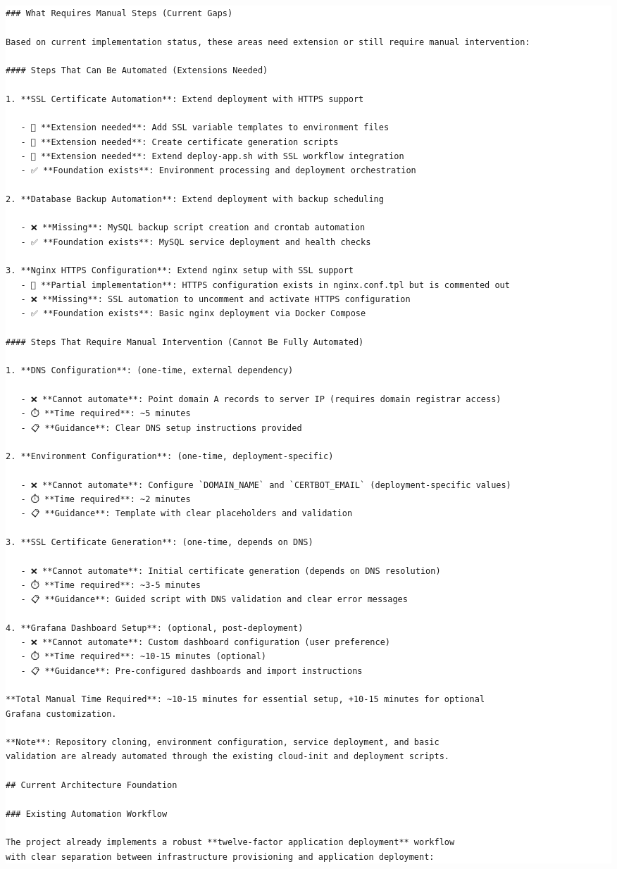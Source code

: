````
### What Requires Manual Steps (Current Gaps)

Based on current implementation status, these areas need extension or still require manual intervention:

#### Steps That Can Be Automated (Extensions Needed)

1. **SSL Certificate Automation**: Extend deployment with HTTPS support

   - 🔄 **Extension needed**: Add SSL variable templates to environment files
   - 🔄 **Extension needed**: Create certificate generation scripts
   - 🔄 **Extension needed**: Extend deploy-app.sh with SSL workflow integration
   - ✅ **Foundation exists**: Environment processing and deployment orchestration

2. **Database Backup Automation**: Extend deployment with backup scheduling

   - ❌ **Missing**: MySQL backup script creation and crontab automation
   - ✅ **Foundation exists**: MySQL service deployment and health checks

3. **Nginx HTTPS Configuration**: Extend nginx setup with SSL support
   - 🔄 **Partial implementation**: HTTPS configuration exists in nginx.conf.tpl but is commented out
   - ❌ **Missing**: SSL automation to uncomment and activate HTTPS configuration
   - ✅ **Foundation exists**: Basic nginx deployment via Docker Compose

#### Steps That Require Manual Intervention (Cannot Be Fully Automated)

1. **DNS Configuration**: (one-time, external dependency)

   - ❌ **Cannot automate**: Point domain A records to server IP (requires domain registrar access)
   - ⏱️ **Time required**: ~5 minutes
   - 📋 **Guidance**: Clear DNS setup instructions provided

2. **Environment Configuration**: (one-time, deployment-specific)

   - ❌ **Cannot automate**: Configure `DOMAIN_NAME` and `CERTBOT_EMAIL` (deployment-specific values)
   - ⏱️ **Time required**: ~2 minutes
   - 📋 **Guidance**: Template with clear placeholders and validation

3. **SSL Certificate Generation**: (one-time, depends on DNS)

   - ❌ **Cannot automate**: Initial certificate generation (depends on DNS resolution)
   - ⏱️ **Time required**: ~3-5 minutes
   - 📋 **Guidance**: Guided script with DNS validation and clear error messages

4. **Grafana Dashboard Setup**: (optional, post-deployment)
   - ❌ **Cannot automate**: Custom dashboard configuration (user preference)
   - ⏱️ **Time required**: ~10-15 minutes (optional)
   - 📋 **Guidance**: Pre-configured dashboards and import instructions

**Total Manual Time Required**: ~10-15 minutes for essential setup, +10-15 minutes for optional
Grafana customization.

**Note**: Repository cloning, environment configuration, service deployment, and basic
validation are already automated through the existing cloud-init and deployment scripts.

## Current Architecture Foundation

### Existing Automation Workflow

The project already implements a robust **twelve-factor application deployment** workflow
with clear separation between infrastructure provisioning and application deployment:
````